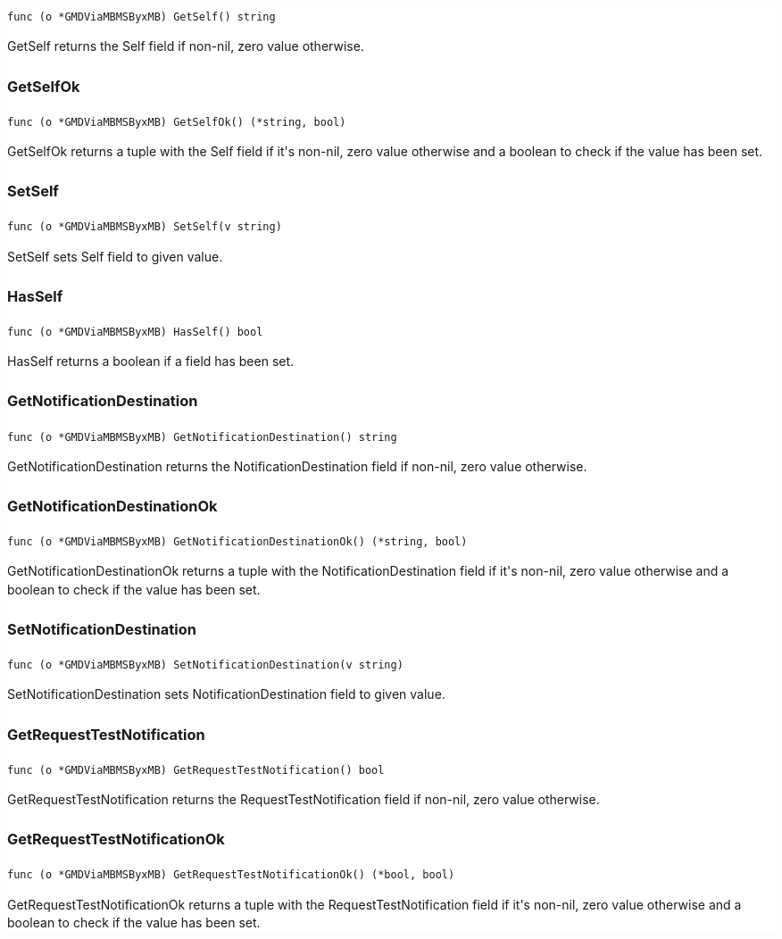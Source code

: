 `func (o *GMDViaMBMSByxMB) GetSelf() string`

GetSelf returns the Self field if non-nil, zero value otherwise.

### GetSelfOk

`func (o *GMDViaMBMSByxMB) GetSelfOk() (*string, bool)`

GetSelfOk returns a tuple with the Self field if it's non-nil, zero value otherwise
and a boolean to check if the value has been set.

### SetSelf

`func (o *GMDViaMBMSByxMB) SetSelf(v string)`

SetSelf sets Self field to given value.

### HasSelf

`func (o *GMDViaMBMSByxMB) HasSelf() bool`

HasSelf returns a boolean if a field has been set.

### GetNotificationDestination

`func (o *GMDViaMBMSByxMB) GetNotificationDestination() string`

GetNotificationDestination returns the NotificationDestination field if non-nil, zero value otherwise.

### GetNotificationDestinationOk

`func (o *GMDViaMBMSByxMB) GetNotificationDestinationOk() (*string, bool)`

GetNotificationDestinationOk returns a tuple with the NotificationDestination field if it's non-nil, zero value otherwise
and a boolean to check if the value has been set.

### SetNotificationDestination

`func (o *GMDViaMBMSByxMB) SetNotificationDestination(v string)`

SetNotificationDestination sets NotificationDestination field to given value.


### GetRequestTestNotification

`func (o *GMDViaMBMSByxMB) GetRequestTestNotification() bool`

GetRequestTestNotification returns the RequestTestNotification field if non-nil, zero value otherwise.

### GetRequestTestNotificationOk

`func (o *GMDViaMBMSByxMB) GetRequestTestNotificationOk() (*bool, bool)`

GetRequestTestNotificationOk returns a tuple with the RequestTestNotification field if it's non-nil, zero value otherwise
and a boolean to check if the value has been set.
